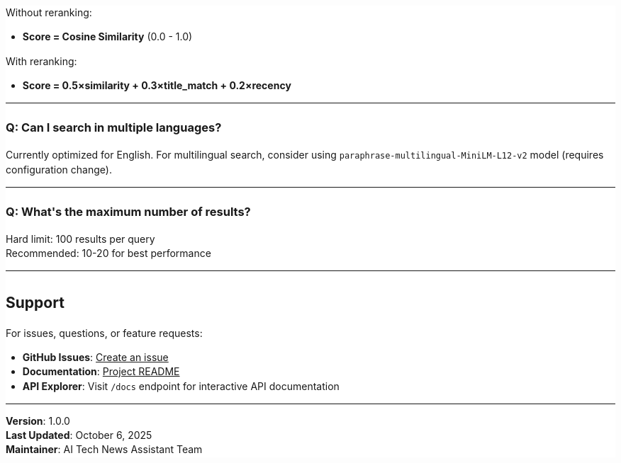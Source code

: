 Without reranking:
- **Score = Cosine Similarity** (0.0 - 1.0)

With reranking:
- **Score = 0.5×similarity + 0.3×title_match + 0.2×recency**

---

### Q: Can I search in multiple languages?

Currently optimized for English. For multilingual search, consider using `paraphrase-multilingual-MiniLM-L12-v2` model (requires configuration change).

---

### Q: What's the maximum number of results?

Hard limit: 100 results per query  
Recommended: 10-20 for best performance

---

## Support

For issues, questions, or feature requests:
- **GitHub Issues**: [Create an issue](https://github.com/ductringuyen0186/ai-tech-news-assistant/issues)
- **Documentation**: [Project README](../README.md)
- **API Explorer**: Visit `/docs` endpoint for interactive API documentation

---

**Version**: 1.0.0  
**Last Updated**: October 6, 2025  
**Maintainer**: AI Tech News Assistant Team
